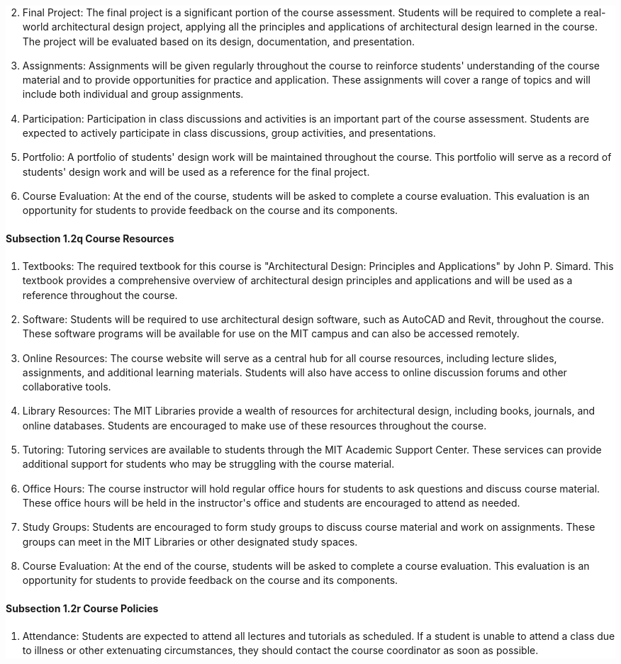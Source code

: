 2. Final Project: The final project is a significant portion of the course assessment. Students will be required to complete a real-world architectural design project, applying all the principles and applications of architectural design learned in the course. The project will be evaluated based on its design, documentation, and presentation.

3. Assignments: Assignments will be given regularly throughout the course to reinforce students' understanding of the course material and to provide opportunities for practice and application. These assignments will cover a range of topics and will include both individual and group assignments.

4. Participation: Participation in class discussions and activities is an important part of the course assessment. Students are expected to actively participate in class discussions, group activities, and presentations.

5. Portfolio: A portfolio of students' design work will be maintained throughout the course. This portfolio will serve as a record of students' design work and will be used as a reference for the final project.

6. Course Evaluation: At the end of the course, students will be asked to complete a course evaluation. This evaluation is an opportunity for students to provide feedback on the course and its components.

#### Subsection 1.2q Course Resources

1. Textbooks: The required textbook for this course is "Architectural Design: Principles and Applications" by John P. Simard. This textbook provides a comprehensive overview of architectural design principles and applications and will be used as a reference throughout the course.

2. Software: Students will be required to use architectural design software, such as AutoCAD and Revit, throughout the course. These software programs will be available for use on the MIT campus and can also be accessed remotely.

3. Online Resources: The course website will serve as a central hub for all course resources, including lecture slides, assignments, and additional learning materials. Students will also have access to online discussion forums and other collaborative tools.

4. Library Resources: The MIT Libraries provide a wealth of resources for architectural design, including books, journals, and online databases. Students are encouraged to make use of these resources throughout the course.

5. Tutoring: Tutoring services are available to students through the MIT Academic Support Center. These services can provide additional support for students who may be struggling with the course material.

6. Office Hours: The course instructor will hold regular office hours for students to ask questions and discuss course material. These office hours will be held in the instructor's office and students are encouraged to attend as needed.

7. Study Groups: Students are encouraged to form study groups to discuss course material and work on assignments. These groups can meet in the MIT Libraries or other designated study spaces.

8. Course Evaluation: At the end of the course, students will be asked to complete a course evaluation. This evaluation is an opportunity for students to provide feedback on the course and its components.

#### Subsection 1.2r Course Policies

1. Attendance: Students are expected to attend all lectures and tutorials as scheduled. If a student is unable to attend a class due to illness or other extenuating circumstances, they should contact the course coordinator as soon as possible.
